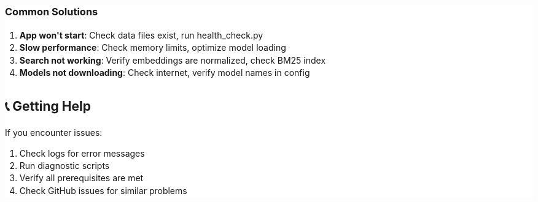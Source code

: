 ### Common Solutions

1. **App won't start**: Check data files exist, run health_check.py
2. **Slow performance**: Check memory limits, optimize model loading
3. **Search not working**: Verify embeddings are normalized, check BM25 index
4. **Models not downloading**: Check internet, verify model names in config

## 📞 Getting Help

If you encounter issues:

1. Check logs for error messages
2. Run diagnostic scripts
3. Verify all prerequisites are met
4. Check GitHub issues for similar problems